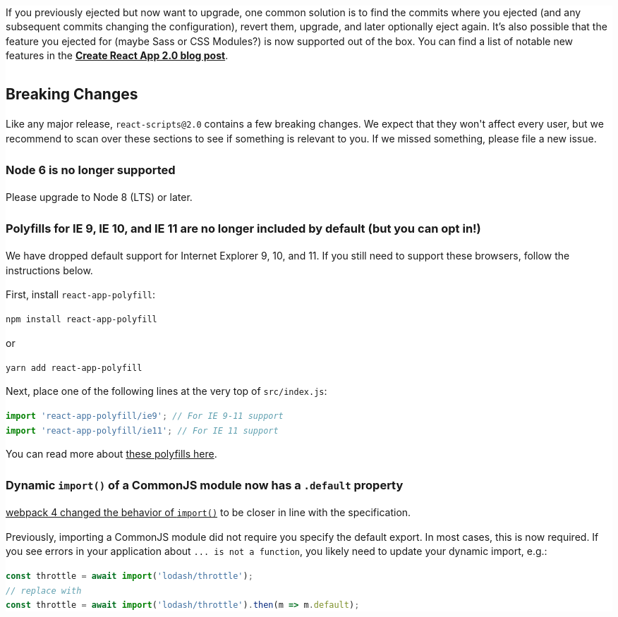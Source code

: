 If you previously ejected but now want to upgrade, one common solution is to find the commits where you ejected (and any subsequent commits changing the configuration), revert them, upgrade, and later optionally eject again. It’s also possible that the feature you ejected for (maybe Sass or CSS Modules?) is now supported out of the box. You can find a list of notable new features in the **[Create React App 2.0 blog post](https://reactjs.org/blog/2018/10/01/create-react-app-v2.html)**.

## Breaking Changes

Like any major release, `react-scripts@2.0` contains a few breaking changes. We expect that they won't affect every user, but we recommend to scan over these sections to see if something is relevant to you. If we missed something, please file a new issue.

### Node 6 is no longer supported

Please upgrade to Node 8 (LTS) or later.

### Polyfills for IE 9, IE 10, and IE 11 are no longer included by default (but you can opt in!)

We have dropped default support for Internet Explorer 9, 10, and 11. If you still need to support these browsers, follow the instructions below.

First, install `react-app-polyfill`:

```sh
npm install react-app-polyfill
```

or

```sh
yarn add react-app-polyfill
```

Next, place one of the following lines at the very top of `src/index.js`:

```js
import 'react-app-polyfill/ie9'; // For IE 9-11 support
import 'react-app-polyfill/ie11'; // For IE 11 support
```

You can read more about [these polyfills here](https://github.com/facebook/create-react-app/tree/master/packages/react-app-polyfill).

### Dynamic `import()` of a CommonJS module now has a `.default` property

[webpack 4 changed the behavior of `import()`](https://medium.com/webpack/webpack-4-import-and-commonjs-d619d626b655) to be closer in line with the specification.

Previously, importing a CommonJS module did not require you specify the default export. In most cases, this is now required.
If you see errors in your application about `... is not a function`, you likely need to update your dynamic import, e.g.:

```js
const throttle = await import('lodash/throttle');
// replace with
const throttle = await import('lodash/throttle').then(m => m.default);
```

